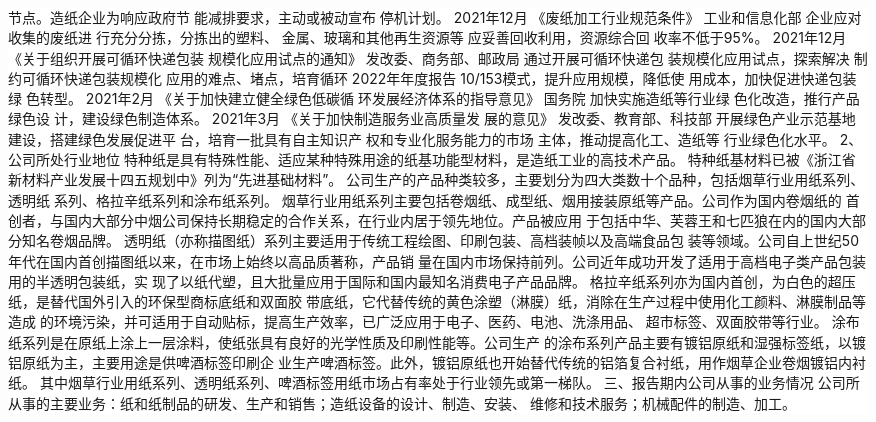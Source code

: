 节点。造纸企业为响应政府节
能减排要求，主动或被动宣布
停机计划。
2021年12月
《废纸加工行业规范条件》
工业和信息化部
企业应对收集的废纸进
行充分分拣，分拣出的塑料、
金属、玻璃和其他再生资源等
应妥善回收利用，资源综合回
收率不低于95%。
2021年12月
《关于组织开展可循环快递包装
规模化应用试点的通知》
发改委、商务部、邮政局
通过开展可循环快递包
装规模化应用试点，探索解决
制约可循环快递包装规模化
应用的难点、堵点，培育循环
2022年年度报告
10/153模式，提升应用规模，降低使
用成本，加快促进快递包装绿
色转型。
2021年2月
《关于加快建立健全绿色低碳循
环发展经济体系的指导意见》
国务院
加快实施造纸等行业绿
色化改造，推行产品绿色设
计，建设绿色制造体系。
2021年3月
《关于加快制造服务业高质量发
展的意见》
发改委、教育部、科技部
开展绿色产业示范基地
建设，搭建绿色发展促进平
台，培育一批具有自主知识产
权和专业化服务能力的市场
主体，推动提高化工、造纸等
行业绿色化水平。
2、公司所处行业地位
特种纸是具有特殊性能、适应某种特殊用途的纸基功能型材料，是造纸工业的高技术产品。
特种纸基材料已被《浙江省新材料产业发展十四五规划中》列为“先进基础材料”。
公司生产的产品种类较多，主要划分为四大类数十个品种，包括烟草行业用纸系列、透明纸
系列、格拉辛纸系列和涂布纸系列。
烟草行业用纸系列主要包括卷烟纸、成型纸、烟用接装原纸等产品。公司作为国内卷烟纸的
首创者，与国内大部分中烟公司保持长期稳定的合作关系，在行业内居于领先地位。产品被应用
于包括中华、芙蓉王和七匹狼在内的国内大部分知名卷烟品牌。
透明纸（亦称描图纸）系列主要适用于传统工程绘图、印刷包装、高档装帧以及高端食品包
装等领域。公司自上世纪50年代在国内首创描图纸以来，在市场上始终以高品质著称，产品销
量在国内市场保持前列。公司近年成功开发了适用于高档电子类产品包装用的半透明包装纸，实
现了以纸代塑，且大批量应用于国际和国内最知名消费电子产品品牌。
格拉辛纸系列亦为国内首创，为白色的超压纸，是替代国外引入的环保型商标底纸和双面胶
带底纸，它代替传统的黄色涂塑（淋膜）纸，消除在生产过程中使用化工颜料、淋膜制品等造成
的环境污染，并可适用于自动贴标，提高生产效率，已广泛应用于电子、医药、电池、洗涤用品、
超市标签、双面胶带等行业。
涂布纸系列是在原纸上涂上一层涂料，使纸张具有良好的光学性质及印刷性能等。公司生产
的涂布系列产品主要有镀铝原纸和湿强标签纸，以镀铝原纸为主，主要用途是供啤酒标签印刷企
业生产啤酒标签。此外，镀铝原纸也开始替代传统的铝箔复合衬纸，用作烟草企业卷烟镀铝内衬
纸。
其中烟草行业用纸系列、透明纸系列、啤酒标签用纸市场占有率处于行业领先或第一梯队。
三、报告期内公司从事的业务情况
公司所从事的主要业务：纸和纸制品的研发、生产和销售；造纸设备的设计、制造、安装、
维修和技术服务；机械配件的制造、加工。